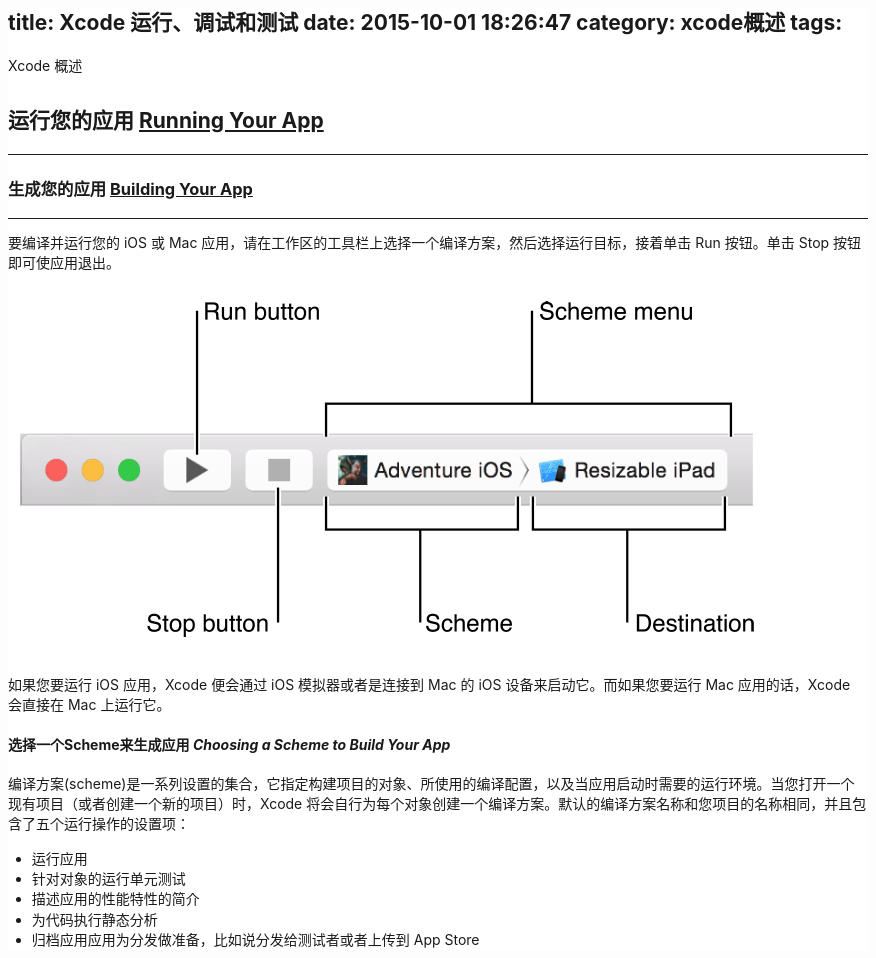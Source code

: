 title: Xcode 运行、调试和测试
date: 2015-10-01 18:26:47
category: xcode概述
tags:
---
Xcode 概述



## 运行您的应用 [Running Your App](https://developer.apple.com/library/mac/documentation/ToolsLanguages/Conceptual/Xcode_Overview/BuildingYourApp.html#//apple_ref/doc/uid/TP40010215-CH53-SW1)
***

### 生成您的应用 [Building Your App](https://developer.apple.com/library/mac/documentation/ToolsLanguages/Conceptual/Xcode_Overview/BuildingYourApp.html#//apple_ref/doc/uid/TP40010215-CH53-SW1)
***
要编译并运行您的 iOS 或 Mac 应用，请在工作区的工具栏上选择一个编译方案，然后选择运行目标，接着单击 Run 按钮。单击 Stop 按钮即可使应用退出。

![xcode6_1](/images/xcode6_1.png)

如果您要运行 iOS 应用，Xcode 便会通过 iOS 模拟器或者是连接到 Mac 的 iOS 设备来启动它。而如果您要运行 Mac 应用的话，Xcode 会直接在 Mac 上运行它。

#### 选择一个Scheme来生成应用 *Choosing a Scheme to Build Your App*

编译方案(scheme)是一系列设置的集合，它指定构建项目的对象、所使用的编译配置，以及当应用启动时需要的运行环境。当您打开一个现有项目（或者创建一个新的项目）时，Xcode 将会自行为每个对象创建一个编译方案。默认的编译方案名称和您项目的名称相同，并且包含了五个运行操作的设置项：

* 运行应用
* 针对对象的运行单元测试
* 描述应用的性能特性的简介
* 为代码执行静态分析
* 归档应用应用为分发做准备，比如说分发给测试者或者上传到 App Store
